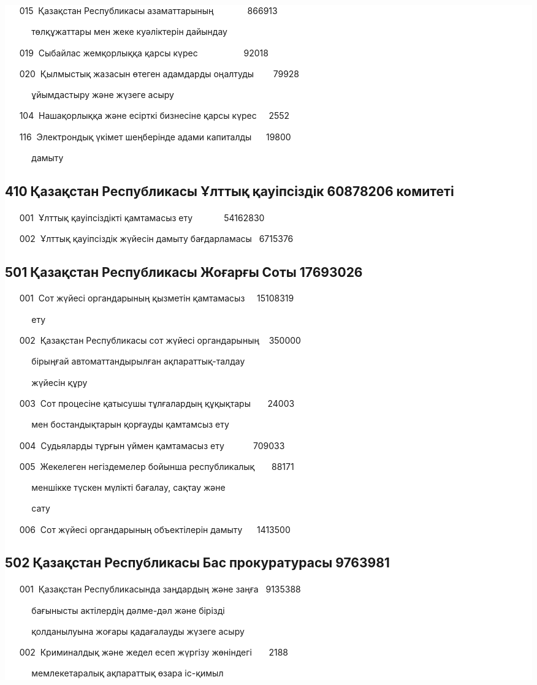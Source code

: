       015  Қазақстан Республикасы азаматтарының              866913

           төлқұжаттары мен жеке куәліктерін дайындау

      019  Сыбайлас жемқорлыққа қарсы күрес                   92018

      020  Қылмыстық жазасын өтеген адамдарды оңалтуды        79928

           ұйымдастыру және жүзеге асыру

      104  Нашақорлыққа және есiрткi бизнесiне қарсы күрес     2552

      116  Электрондық үкімет шеңберінде адами капиталды      19800

           дамыту

## 410 Қазақстан Республикасы Ұлттық қауiпсiздiк 60878206 комитеті

      001  Ұлттық қауiпсiздiктi қамтамасыз ету             54162830

      002  Ұлттық қауіпсіздік жүйесін дамыту бағдарламасы   6715376

## 501 Қазақстан Республикасы Жоғарғы Соты 17693026

      001  Сот жүйесі органдарының қызметін қамтамасыз     15108319

           ету

      002  Қазақстан Республикасы сот жүйесі органдарының    350000

           бірыңғай автоматтандырылған ақпараттық-талдау

           жүйесін құру

      003  Сот процесіне қатысушы тұлғалардың құқықтары       24003

           мен бостандықтарын қорғауды қамтамсыз ету

      004  Судьяларды тұрғын үймен қамтамасыз ету            709033

      005  Жекелеген негіздемелер бойынша республикалық       88171

           меншікке түскен мүлікті бағалау, сақтау және

           сату

      006  Сот жүйесі органдарының объектілерін дамыту      1413500

## 502 Қазақстан Республикасы Бас прокуратурасы 9763981

      001  Қазақстан Республикасында заңдардың және заңға   9135388

           бағынысты актілердің дәлме-дәл және бірізді

           қолданылуына жоғары қадағалауды жүзеге асыру

      002  Криминалдық және жедел есеп жүргiзу жөніндегі       2188

           мемлекетаралық ақпараттық өзара іс-қимыл
